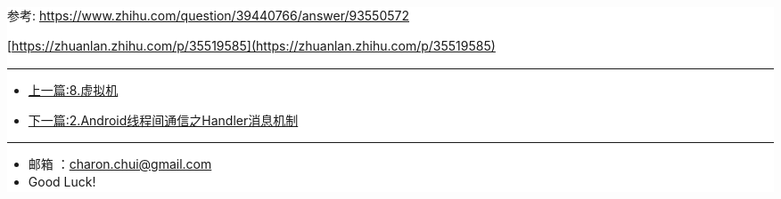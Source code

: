 



参考: https://www.zhihu.com/question/39440766/answer/93550572

[https://zhuanlan.zhihu.com/p/35519585](https://zhuanlan.zhihu.com/p/35519585)



---

- [上一篇:8.虚拟机](https://github.com/CharonChui/AndroidNote/blob/master/OperatingSystem/8.%E8%99%9A%E6%8B%9F%E6%9C%BA.md)


- [下一篇:2.Android线程间通信之Handler消息机制](https://github.com/CharonChui/AndroidNote/blob/master/OperatingSystem/AndroidKernal/2.Android%E7%BA%BF%E7%A8%8B%E9%97%B4%E9%80%9A%E4%BF%A1%E4%B9%8BHandler%E6%B6%88%E6%81%AF%E6%9C%BA%E5%88%B6.md)

    


---

- 邮箱 ：charon.chui@gmail.com  
- Good Luck! 
